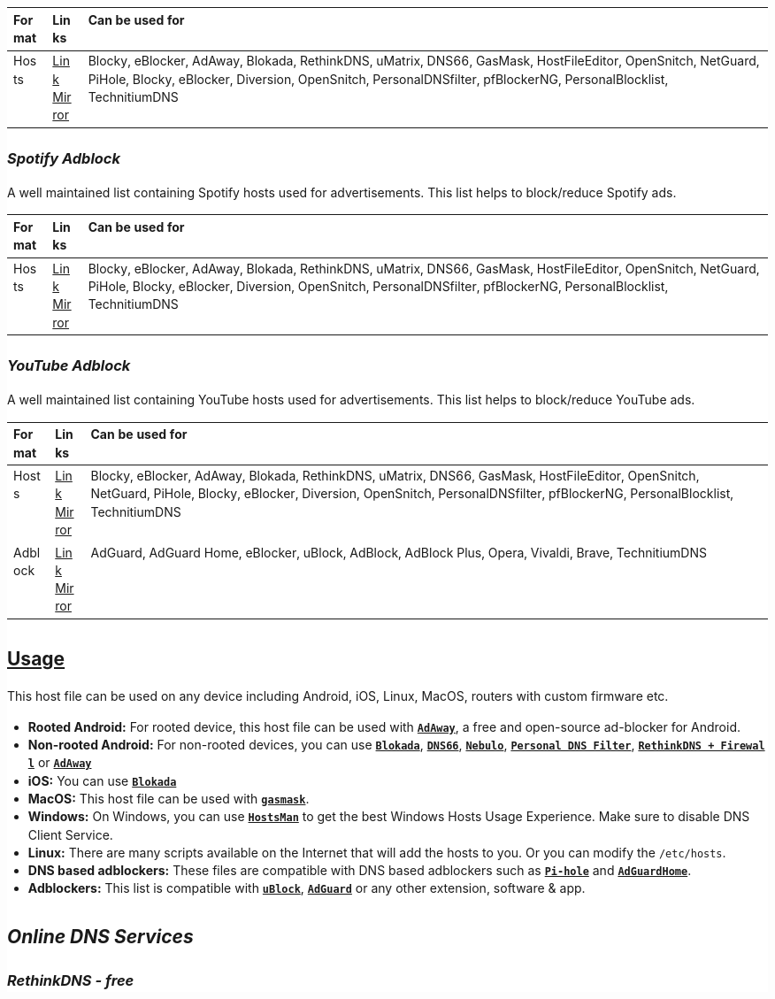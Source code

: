 | Format | Links | Can be used for |
|:-------|:-----|:----------------| 
| Hosts    | [Link](https://raw.githubusercontent.com/jerryn70/GoodbyeAds/master/Extension/GoodbyeAds-Samsung-AdBlock.txt)<br>[Mirror](https://cdn.jsdelivr.net/gh/jerryn70/GoodbyeAds@master/Extension/GoodbyeAds-Samsung-AdBlock.txt) | Blocky, eBlocker, AdAway, Blokada, RethinkDNS, uMatrix, DNS66, GasMask, HostFileEditor, OpenSnitch, NetGuard, PiHole, Blocky, eBlocker, Diversion, OpenSnitch, PersonalDNSfilter, pfBlockerNG, PersonalBlocklist, TechnitiumDNS              |

### ***Spotify Adblock*** 
      
A well maintained list containing Spotify hosts used for advertisements. This list helps to block/reduce Spotify ads.         
         
| Format | Links | Can be used for |
|:-------|:-----|:----------------| 
| Hosts    | [Link](https://raw.githubusercontent.com/jerryn70/GoodbyeAds/master/Extension/GoodbyeAds-Spotify-AdBlock.txt)<br>[Mirror](https://cdn.jsdelivr.net/gh/jerryn70/GoodbyeAds@master/Extension/GoodbyeAds-Spotify-AdBlock.txt) | Blocky, eBlocker, AdAway, Blokada, RethinkDNS, uMatrix, DNS66, GasMask, HostFileEditor, OpenSnitch, NetGuard, PiHole, Blocky, eBlocker, Diversion, OpenSnitch, PersonalDNSfilter, pfBlockerNG, PersonalBlocklist, TechnitiumDNS              |

### ***YouTube Adblock*** 
      
A well maintained list containing YouTube hosts used for advertisements. This list helps to block/reduce YouTube ads.         
         
| Format | Links | Can be used for |
|:-------|:-----|:----------------| 
| Hosts    | [Link](https://raw.githubusercontent.com/jerryn70/GoodbyeAds/master/Extension/GoodbyeAds-YouTube-AdBlock.txt)<br>[Mirror](https://cdn.jsdelivr.net/gh/jerryn70/GoodbyeAds@master/Extension/GoodbyeAds-YouTube-AdBlock.txt) | Blocky, eBlocker, AdAway, Blokada, RethinkDNS, uMatrix, DNS66, GasMask, HostFileEditor, OpenSnitch, NetGuard, PiHole, Blocky, eBlocker, Diversion, OpenSnitch, PersonalDNSfilter, pfBlockerNG, PersonalBlocklist, TechnitiumDNS              |
| Adblock  | [Link](https://raw.githubusercontent.com/jerryn70/GoodbyeAds/master/Formats/GoodbyeAds-YouTube-AdBlock-Filter.txt)<br>[Mirror](https://cdn.jsdelivr.net/gh/jerryn70/GoodbyeAds@master/Formats/GoodbyeAds-YouTube-AdBlock-Filter.txt) | AdGuard, AdGuard Home, eBlocker, uBlock, AdBlock, AdBlock Plus, Opera, Vivaldi, Brave, TechnitiumDNS |

## <ins>Usage</ins>

This host file can be used on any device including Android, iOS, Linux, MacOS, routers with custom firmware etc.

- __Rooted Android:__ For rooted device, this host file can be used with [__`AdAway`__](https://f-droid.org/en/packages/org.adaway/), a free and open-source ad-blocker for Android.
- __Non-rooted Android:__ For non-rooted devices, you can use [__`Blokada`__](https://github.com/blokadaorg/blokada), [__`DNS66`__](https://github.com/julian-klode/dns66), [__`Nebulo`__](https://github.com/Ch4t4r/Nebulo), [__`Personal DNS Filter`__](https://www.zenz-solutions.de/personaldnsfilter/), [__`RethinkDNS + Firewall`__](https://github.com/celzero/rethink-app) or [__`AdAway`__](https://f-droid.org/en/packages/org.adaway/)
- __iOS:__ You can use [__`Blokada`__](https://apps.apple.com/us/app/blokada/id1508341781)
- __MacOS:__ This host file can be used with [__`gasmask`__](https://github.com/2ndalpha/gasmask).    
- __Windows:__ On Windows, you can use [__`HostsMan`__](http://www.abelhadigital.com/hostsman/) to get the best Windows Hosts Usage Experience. Make sure to disable DNS Client Service.
- __Linux:__ There are many scripts available on the Internet that will add the hosts to you. Or you can modify the `/etc/hosts`.
- __DNS based adblockers:__ These files are compatible with DNS based adblockers such as [__`Pi-hole`__](https://github.com/pi-hole/pi-hole) and [__`AdGuardHome`__](https://github.com/AdguardTeam/AdGuardHome).
- __Adblockers:__ This list is compatible with [__`uBlock`__](https://github.com/gorhill/uBlock), [__`AdGuard`__](https://adguard.com/en/welcome.html) or any other extension, software & app.

## ***Online DNS Services*** <a name="dnsservices"></a>        

### ***RethinkDNS - free*** <a name="rethinkdns"></a>
